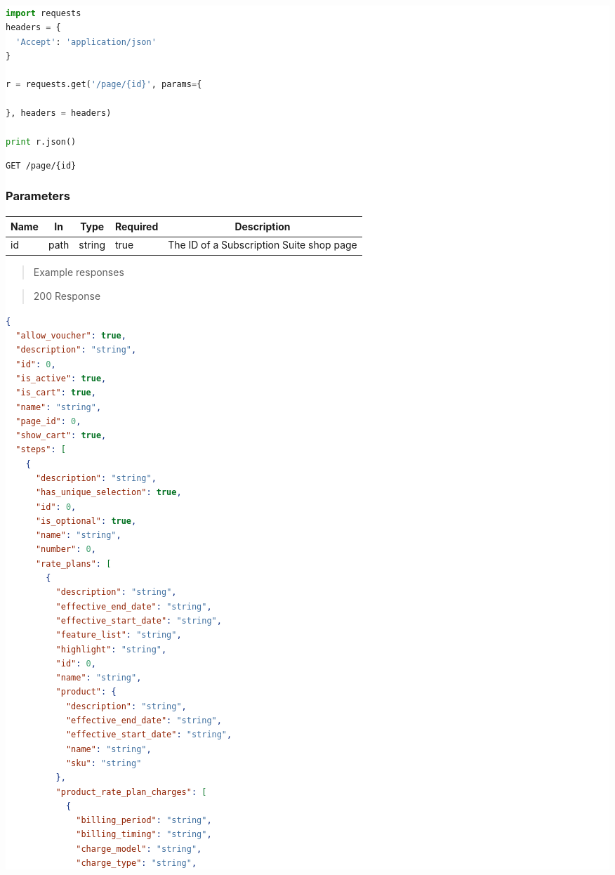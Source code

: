 ```python
import requests
headers = {
  'Accept': 'application/json'
}

r = requests.get('/page/{id}', params={

}, headers = headers)

print r.json()

```

`GET /page/{id}`

<h3 id="fetches-all-relevant-information-to-display-a-shop-page-parameters">Parameters</h3>

|Name|In|Type|Required|Description|
|---|---|---|---|---|
|id|path|string|true|The ID of a Subscription Suite shop page|

> Example responses

> 200 Response

```json
{
  "allow_voucher": true,
  "description": "string",
  "id": 0,
  "is_active": true,
  "is_cart": true,
  "name": "string",
  "page_id": 0,
  "show_cart": true,
  "steps": [
    {
      "description": "string",
      "has_unique_selection": true,
      "id": 0,
      "is_optional": true,
      "name": "string",
      "number": 0,
      "rate_plans": [
        {
          "description": "string",
          "effective_end_date": "string",
          "effective_start_date": "string",
          "feature_list": "string",
          "highlight": "string",
          "id": 0,
          "name": "string",
          "product": {
            "description": "string",
            "effective_end_date": "string",
            "effective_start_date": "string",
            "name": "string",
            "sku": "string"
          },
          "product_rate_plan_charges": [
            {
              "billing_period": "string",
              "billing_timing": "string",
              "charge_model": "string",
              "charge_type": "string",
```